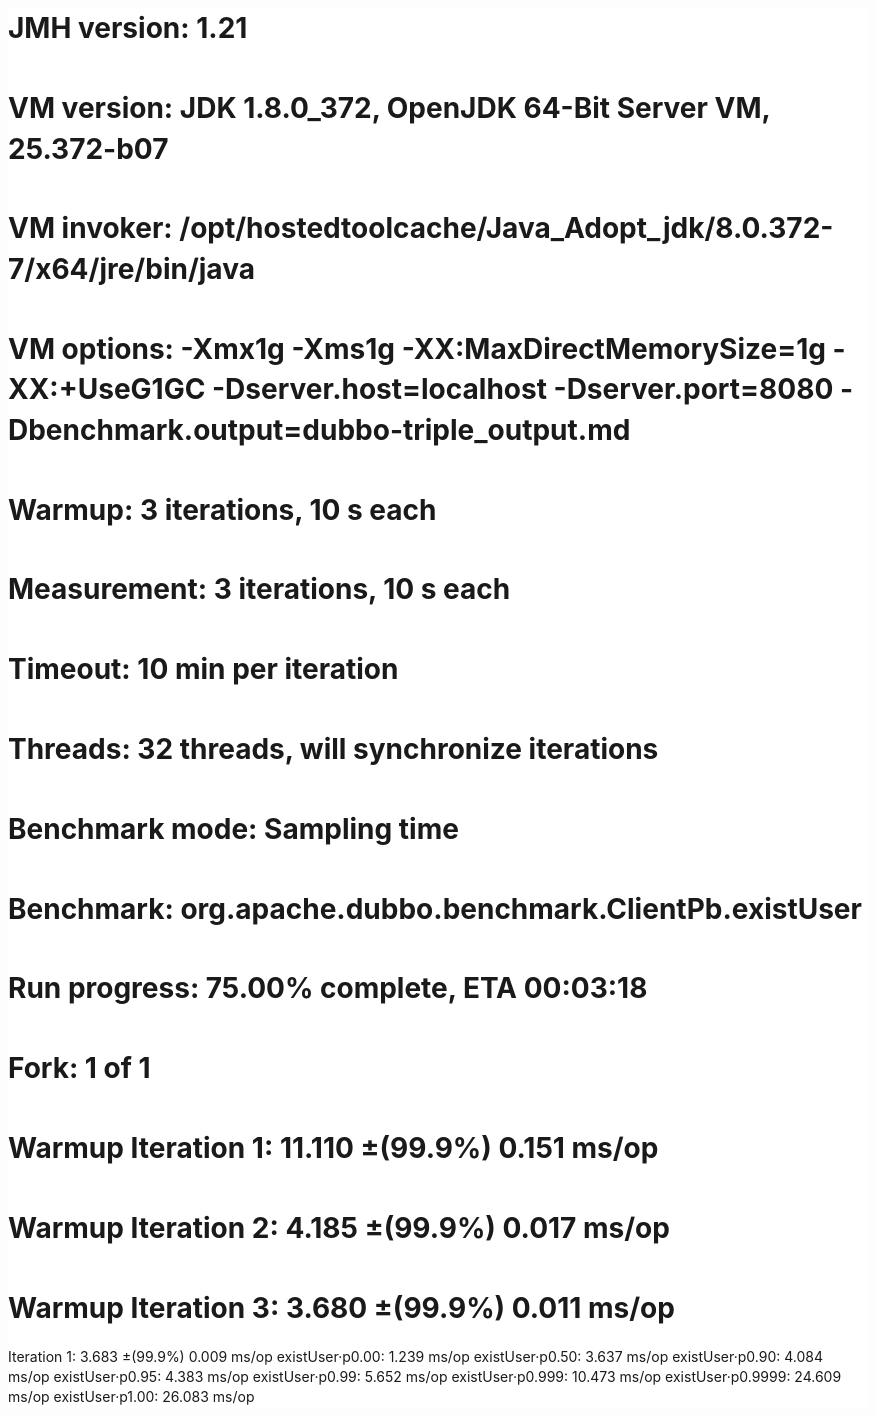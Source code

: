 
# JMH version: 1.21
# VM version: JDK 1.8.0_372, OpenJDK 64-Bit Server VM, 25.372-b07
# VM invoker: /opt/hostedtoolcache/Java_Adopt_jdk/8.0.372-7/x64/jre/bin/java
# VM options: -Xmx1g -Xms1g -XX:MaxDirectMemorySize=1g -XX:+UseG1GC -Dserver.host=localhost -Dserver.port=8080 -Dbenchmark.output=dubbo-triple_output.md
# Warmup: 3 iterations, 10 s each
# Measurement: 3 iterations, 10 s each
# Timeout: 10 min per iteration
# Threads: 32 threads, will synchronize iterations
# Benchmark mode: Sampling time
# Benchmark: org.apache.dubbo.benchmark.ClientPb.existUser

# Run progress: 75.00% complete, ETA 00:03:18
# Fork: 1 of 1
# Warmup Iteration   1: 11.110 ±(99.9%) 0.151 ms/op
# Warmup Iteration   2: 4.185 ±(99.9%) 0.017 ms/op
# Warmup Iteration   3: 3.680 ±(99.9%) 0.011 ms/op
Iteration   1: 3.683 ±(99.9%) 0.009 ms/op
                 existUser·p0.00:   1.239 ms/op
                 existUser·p0.50:   3.637 ms/op
                 existUser·p0.90:   4.084 ms/op
                 existUser·p0.95:   4.383 ms/op
                 existUser·p0.99:   5.652 ms/op
                 existUser·p0.999:  10.473 ms/op
                 existUser·p0.9999: 24.609 ms/op
                 existUser·p1.00:   26.083 ms/op
